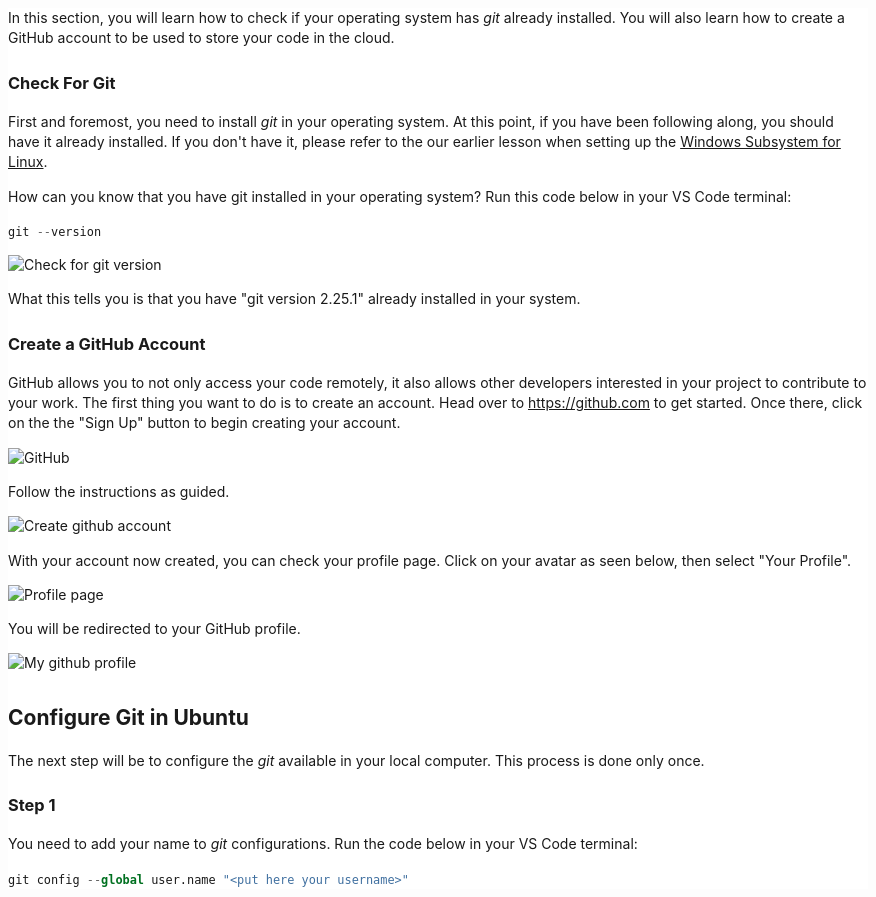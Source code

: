 In this section, you will learn how to check if your operating system has _git_ already installed. You will also learn how to create a GitHub account to be used to store your code in the cloud.

### Check For Git

First and foremost, you need to install _git_ in your operating system. At this point, if you have been following along, you should have it already installed. If you don't have it, please refer to the our earlier lesson when setting up the [Windows Subsystem for Linux](https://medium.com/@gitauharrison/get-started-with-the-windows-subsystem-for-linux-e49264a5274e).

How can you know that you have git installed in your operating system? Run this code below in your VS Code terminal:

```python
git --version
```

![Check for git version](/images/git_and_github/check_git_version.png)

What this tells you is that you have "git version 2.25.1" already installed in your system.

### Create a GitHub Account

GitHub allows you to not only access your code remotely, it also allows other developers interested in your project to contribute to your work. The first thing you want to do is to create an account. Head over to https://github.com to get started. Once there, click on the the "Sign Up" button to begin creating your account.

![GitHub](/images/git_and_github/github.png)

Follow the instructions as guided.

![Create github account](/images/git_and_github/create_github_account.gif)

With your account now created, you can check your profile page. Click on your avatar as seen below, then select "Your Profile".

![Profile page](/images/git_and_github/profile.png)

You will be redirected to your GitHub profile.

![My github profile](/images/git_and_github/my_github_profile.png)


## Configure Git in Ubuntu

The next step will be to configure the _git_ available in your local computer. This process is done only once. 


### Step 1

You need to add your name to _git_ configurations. Run the code below in your VS Code terminal:

```python
git config --global user.name "<put here your username>"
```
